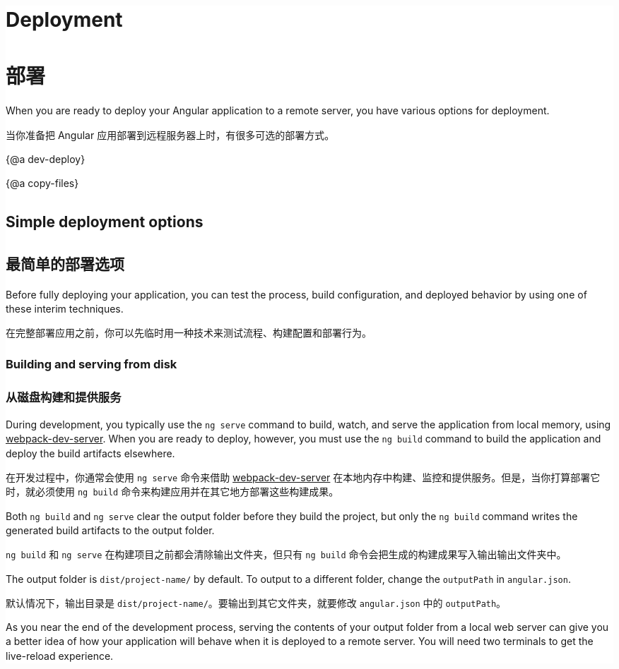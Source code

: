 # Deployment

# 部署

When you are ready to deploy your Angular application to a remote server, you have various options for deployment.

当你准备把 Angular 应用部署到远程服务器上时，有很多可选的部署方式。

{@a dev-deploy}

{@a copy-files}

## Simple deployment options

## 最简单的部署选项

Before fully deploying your application, you can test the process, build configuration, and deployed behavior by using one of these interim techniques.

在完整部署应用之前，你可以先临时用一种技术来测试流程、构建配置和部署行为。

### Building and serving from disk

### 从磁盘构建和提供服务

During development, you typically use the `ng serve` command to build, watch, and serve the application from local memory, using [webpack-dev-server](https://webpack.js.org/guides/development/#webpack-dev-server).
When you are ready to deploy, however, you must use the `ng build` command to build the application and deploy the build artifacts elsewhere.

在开发过程中，你通常会使用 `ng serve` 命令来借助 [webpack-dev-server](https://webpack.js.org/guides/development/#webpack-dev-server) 在本地内存中构建、监控和提供服务。但是，当你打算部署它时，就必须使用 `ng build` 命令来构建应用并在其它地方部署这些构建成果。

Both `ng build` and `ng serve` clear the output folder before they build the project, but only the `ng build` command writes the generated build artifacts to the output folder.

`ng build` 和 `ng serve` 在构建项目之前都会清除输出文件夹，但只有 `ng build` 命令会把生成的构建成果写入输出输出文件夹中。

<div class="alert is-helpful">

The output folder is  `dist/project-name/` by default.
To output to a different folder, change the `outputPath` in `angular.json`.

默认情况下，输出目录是 `dist/project-name/`。要输出到其它文件夹，就要修改 `angular.json` 中的 `outputPath`。

</div>

As you near the end of the development process, serving the contents of your output folder from a local web server can give you a better idea of how your application will behave when it is deployed to a remote server.
You will need two terminals to get the live-reload experience.
